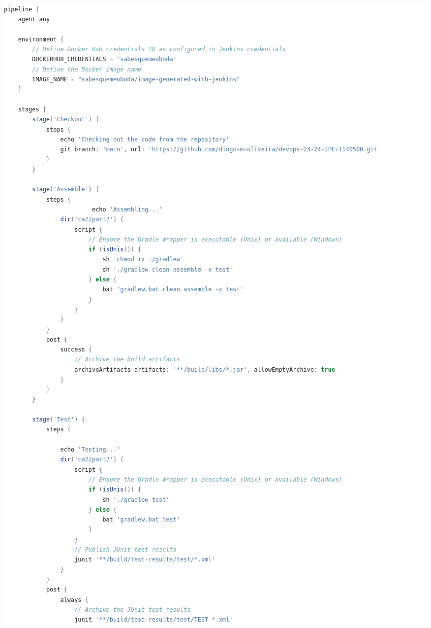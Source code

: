 ```groovy
pipeline {
    agent any

    environment {
        // Define Docker Hub credentials ID as configured in Jenkins credentials
        DOCKERHUB_CREDENTIALS = 'sabesquemeoboda'
        // Define the Docker image name
        IMAGE_NAME = "sabesquemeoboda/image-generated-with-jenkins"
    }

    stages {
        stage('Checkout') {
            steps {
                echo 'Checking out the code from the repository'
                git branch: 'main', url: 'https://github.com/diogo-m-oliveira/devops-23-24-JPE-1140500.git'
            }
        }

        stage('Assemble') {
            steps {
                         echo 'Assembling...'
                dir('ca2/part2') {
                    script {
                        // Ensure the Gradle Wrapper is executable (Unix) or available (Windows)
                        if (isUnix()) {
                            sh 'chmod +x ./gradlew'
                            sh './gradlew clean assemble -x test'
                        } else {
                            bat 'gradlew.bat clean assemble -x test'
                        }
                    }
                }
            }
            post {
                success {
                    // Archive the build artifacts
                    archiveArtifacts artifacts: '**/build/libs/*.jar', allowEmptyArchive: true
                }
            }
        }

        stage('Test') {
            steps {

                echo 'Testing...'
                dir('ca2/part2') {
                    script {
                        // Ensure the Gradle Wrapper is executable (Unix) or available (Windows)
                        if (isUnix()) {
                            sh './gradlew test'
                        } else {
                            bat 'gradlew.bat test'
                        }
                    }
                    // Publish JUnit test results
                    junit '**/build/test-results/test/*.xml'
                }
            }
            post {
                always {
                    // Archive the JUnit test results
                    junit '**/build/test-results/test/TEST-*.xml'
```